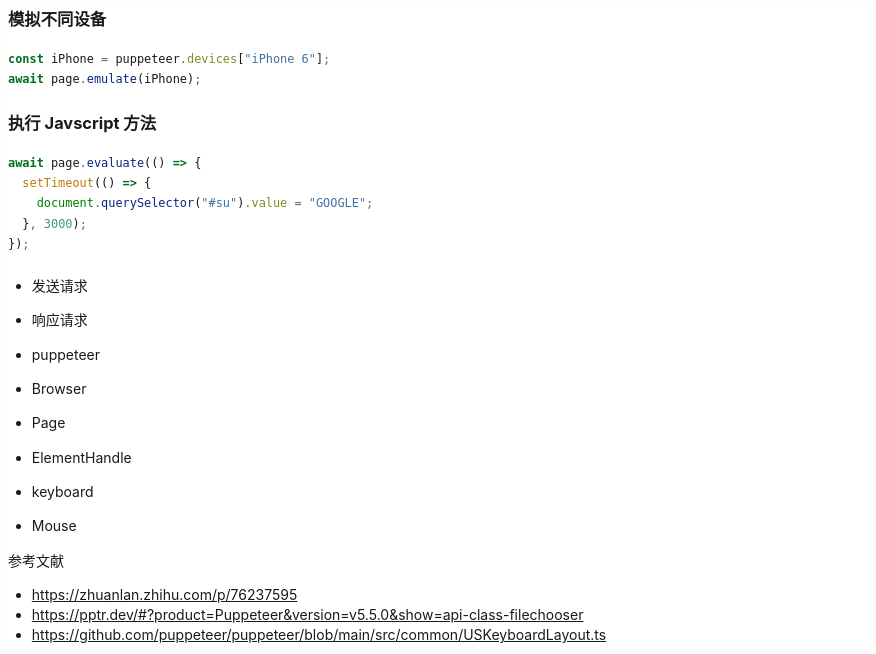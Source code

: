 ### 模拟不同设备

```js
const iPhone = puppeteer.devices["iPhone 6"];
await page.emulate(iPhone);
```

### 执行 Javscript 方法

```js
await page.evaluate(() => {
  setTimeout(() => {
    document.querySelector("#su").value = "GOOGLE";
  }, 3000);
});
```

###

- 发送请求
- 响应请求

- puppeteer
- Browser
- Page
- ElementHandle
- keyboard
- Mouse

参考文献

- https://zhuanlan.zhihu.com/p/76237595
- https://pptr.dev/#?product=Puppeteer&version=v5.5.0&show=api-class-filechooser
- https://github.com/puppeteer/puppeteer/blob/main/src/common/USKeyboardLayout.ts
